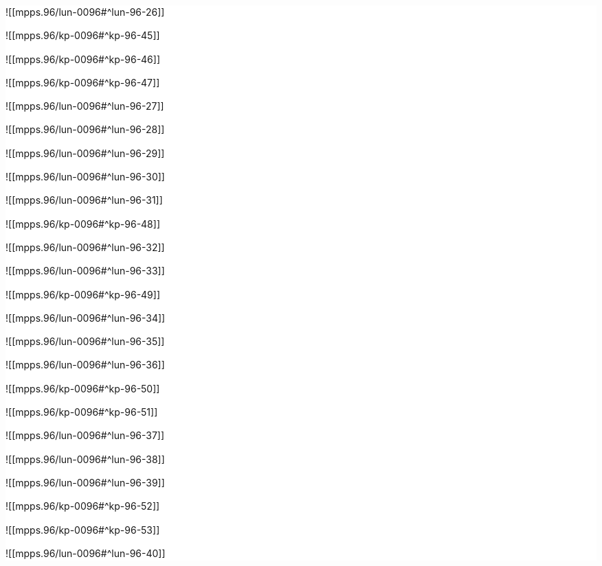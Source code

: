 ![[mpps.96/lun-0096#^lun-96-26]]

![[mpps.96/kp-0096#^kp-96-45]]

![[mpps.96/kp-0096#^kp-96-46]]

![[mpps.96/kp-0096#^kp-96-47]]

![[mpps.96/lun-0096#^lun-96-27]]

![[mpps.96/lun-0096#^lun-96-28]]

![[mpps.96/lun-0096#^lun-96-29]]

![[mpps.96/lun-0096#^lun-96-30]]

![[mpps.96/lun-0096#^lun-96-31]]

![[mpps.96/kp-0096#^kp-96-48]]

![[mpps.96/lun-0096#^lun-96-32]]

![[mpps.96/lun-0096#^lun-96-33]]

![[mpps.96/kp-0096#^kp-96-49]]

![[mpps.96/lun-0096#^lun-96-34]]

![[mpps.96/lun-0096#^lun-96-35]]

![[mpps.96/lun-0096#^lun-96-36]]

![[mpps.96/kp-0096#^kp-96-50]]

![[mpps.96/kp-0096#^kp-96-51]]

![[mpps.96/lun-0096#^lun-96-37]]

![[mpps.96/lun-0096#^lun-96-38]]

![[mpps.96/lun-0096#^lun-96-39]]

![[mpps.96/kp-0096#^kp-96-52]]

![[mpps.96/kp-0096#^kp-96-53]]

![[mpps.96/lun-0096#^lun-96-40]]
